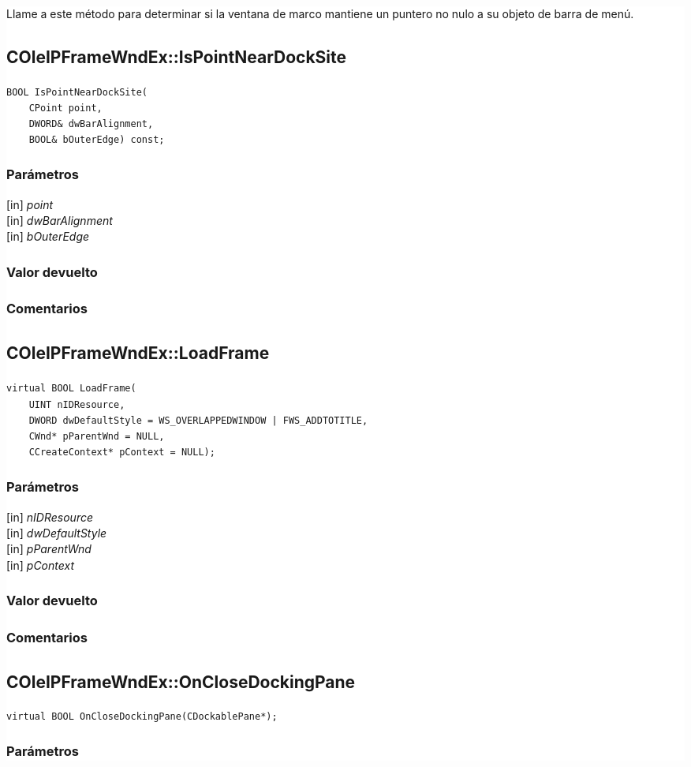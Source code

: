 Llame a este método para determinar si la ventana de marco mantiene un puntero no nulo a su objeto de barra de menú.

##  <a name="ispointneardocksite"></a>  COleIPFrameWndEx::IsPointNearDockSite

```
BOOL IsPointNearDockSite(
    CPoint point,
    DWORD& dwBarAlignment,
    BOOL& bOuterEdge) const;
```

### <a name="parameters"></a>Parámetros

[in] *point*<br/>
[in] *dwBarAlignment*<br/>
[in] *bOuterEdge*<br/>

### <a name="return-value"></a>Valor devuelto

### <a name="remarks"></a>Comentarios

##  <a name="loadframe"></a>  COleIPFrameWndEx::LoadFrame

```
virtual BOOL LoadFrame(
    UINT nIDResource,
    DWORD dwDefaultStyle = WS_OVERLAPPEDWINDOW | FWS_ADDTOTITLE,
    CWnd* pParentWnd = NULL,
    CCreateContext* pContext = NULL);
```

### <a name="parameters"></a>Parámetros

[in] *nIDResource*<br/>
[in] *dwDefaultStyle*<br/>
[in] *pParentWnd*<br/>
[in] *pContext*<br/>

### <a name="return-value"></a>Valor devuelto

### <a name="remarks"></a>Comentarios

##  <a name="onclosedockingpane"></a>  COleIPFrameWndEx::OnCloseDockingPane

```
virtual BOOL OnCloseDockingPane(CDockablePane*);
```

### <a name="parameters"></a>Parámetros
